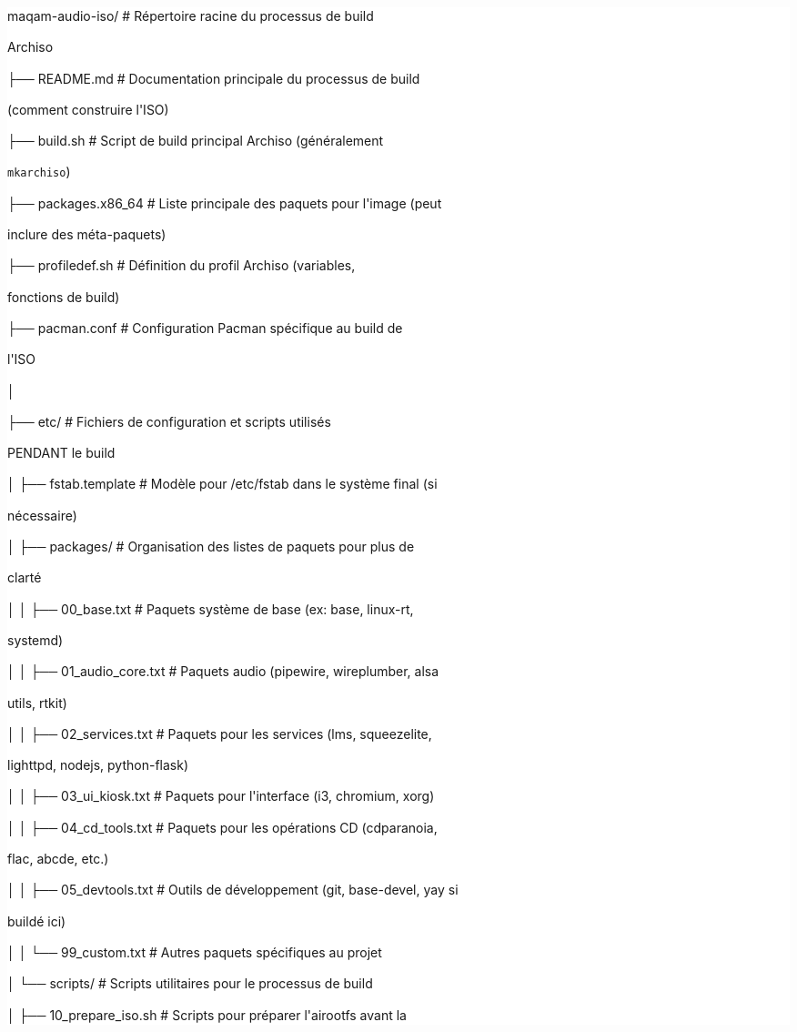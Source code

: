 ﻿maqam-audio-iso/                 # Répertoire racine du processus de build

Archiso

├── README.md                   # Documentation principale du processus de build

(comment construire l'ISO)

├── build.sh                    # Script de build principal Archiso (généralement

`mkarchiso`)

├── packages.x86\_64             # Liste principale des paquets pour l'image (peut

inclure des méta-paquets)

├── profiledef.sh               # Définition du profil Archiso (variables,

fonctions de build)

├── pacman.conf                 # Configuration Pacman spécifique au build de

l'ISO

│

├── etc/                        # Fichiers de configuration et scripts utilisés

PENDANT le build

│   ├── fstab.template          # Modèle pour /etc/fstab dans le système final (si

nécessaire)

│   ├── packages/               # Organisation des listes de paquets pour plus de

clarté

│   │   ├── 00\_base.txt         # Paquets système de base (ex: base, linux-rt,

systemd)

│   │   ├── 01\_audio\_core.txt   # Paquets audio (pipewire, wireplumber, alsa

utils, rtkit)

│   │   ├── 02\_services.txt     # Paquets pour les services (lms, squeezelite,

lighttpd, nodejs, python-flask)

│   │   ├── 03\_ui\_kiosk.txt     # Paquets pour l'interface (i3, chromium, xorg)

│   │   ├── 04\_cd\_tools.txt     # Paquets pour les opérations CD (cdparanoia,

flac, abcde, etc.)

│   │   ├── 05\_devtools.txt     # Outils de développement (git, base-devel, yay si

buildé ici)

│   │   └── 99\_custom.txt       # Autres paquets spécifiques au projet

│   └── scripts/                # Scripts utilitaires pour le processus de build

│       ├── 10\_prepare\_iso.sh   # Scripts pour préparer l'airootfs avant la
